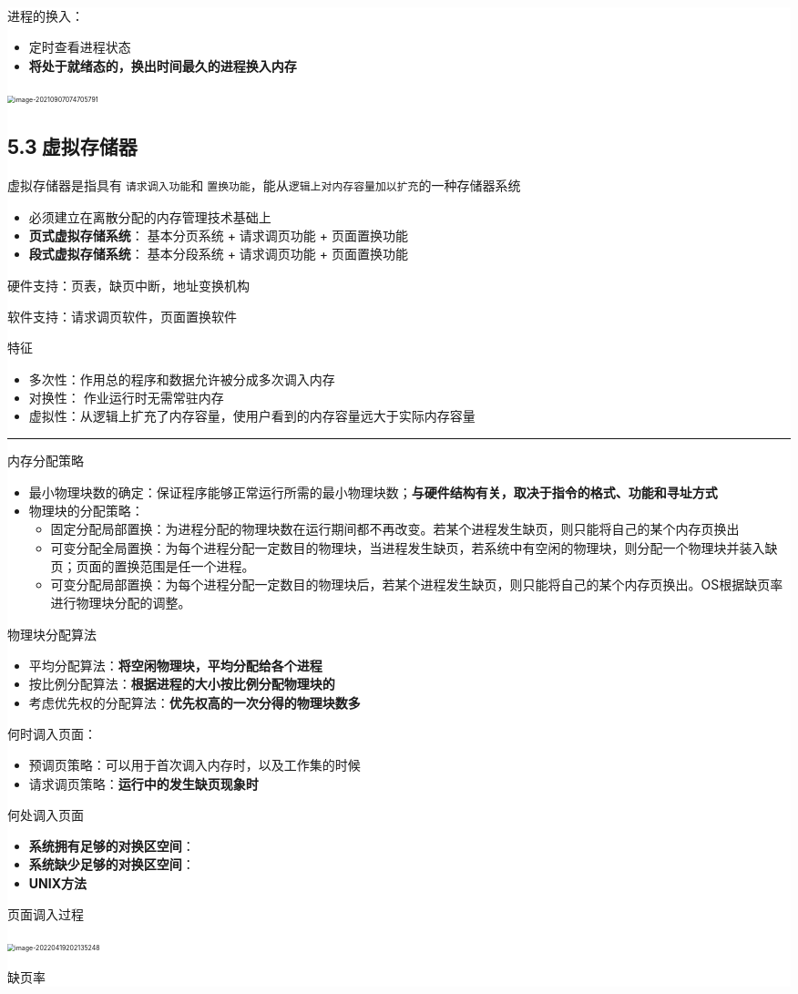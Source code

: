 进程的换入：

- 定时查看进程状态
- **将处于就绪态的，换出时间最久的进程换入内存**

<img src="http://aikaid-img.oss-cn-shanghai.aliyuncs.com/img/image-20210907074705791.png" alt="image-20210907074705791" style="zoom:50%;" />

## 5.3 虚拟存储器

虚拟存储器是指具有 `请求调入功能`和 `置换功能`，能从`逻辑上对内存容量加以扩充`的一种存储器系统

- 必须建立在离散分配的内存管理技术基础上
- **页式虚拟存储系统**： 基本分页系统 + 请求调页功能 + 页面置换功能
- **段式虚拟存储系统**： 基本分段系统 + 请求调页功能 + 页面置换功能

硬件支持：页表，缺页中断，地址变换机构

软件支持：请求调页软件，页面置换软件

特征

- 多次性：作用总的程序和数据允许被分成多次调入内存
- 对换性： 作业运行时无需常驻内存
- 虚拟性：从逻辑上扩充了内存容量，使用户看到的内存容量远大于实际内存容量

---

内存分配策略

- 最小物理块数的确定：保证程序能够正常运行所需的最小物理块数；**与硬件结构有关，取决于指令的格式、功能和寻址方式**
- 物理块的分配策略：
  - 固定分配局部置换：为进程分配的物理块数在运行期间都不再改变。若某个进程发生缺页，则只能将自己的某个内存页换出
  - 可变分配全局置换：为每个进程分配一定数目的物理块，当进程发生缺页，若系统中有空闲的物理块，则分配一个物理块并装入缺页；页面的置换范围是任一个进程。
  - 可变分配局部置换：为每个进程分配一定数目的物理块后，若某个进程发生缺页，则只能将自己的某个内存页换出。OS根据缺页率进行物理块分配的调整。

物理块分配算法

- 平均分配算法：**将空闲物理块，平均分配给各个进程**
- 按比例分配算法：**根据进程的大小按比例分配物理块的**
- 考虑优先权的分配算法：**优先权高的一次分得的物理块数多**

何时调入页面：

- 预调页策略：可以用于首次调入内存时，以及工作集的时候
- 请求调页策略：**运行中的发生缺页现象时**

何处调入页面

- **系统拥有足够的对换区空间**：
- **系统缺少足够的对换区空间**：
- **UNIX方法**

页面调入过程

<img src="http://aikaid-img.oss-cn-shanghai.aliyuncs.com/img/image-20220419202135248.png" alt="image-20220419202135248" style="zoom:50%;" />

缺页率
